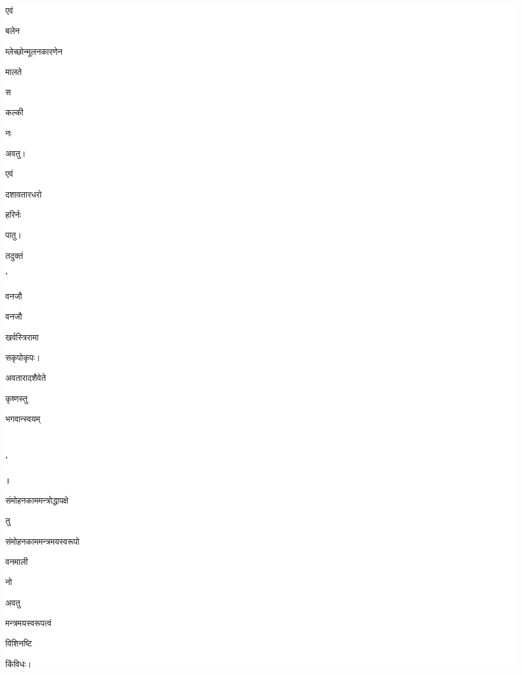 एवं

बलेन

म्लेच्छोन्मूलनकारणेन

मालते

स

कल्की

नः

अवतु।

एवं

दशावतारधरो

हरिर्नः

पातु।

तदुक्तं

'

वनजौ

वनजौ

खर्वस्त्रिरामा

सकृपोकृपः।

अवतारादशैवेते

कृष्णस्तु

भगवान्स्वयम्

‌

'

॥

संमोहनकाममन्त्रोद्धापक्षे

तु

संमोहनकाममन्त्रमयस्वरूपो

वनमाली

नो

अवतु

मन्त्रमयस्वरूपत्वं

विशिनष्टि

किंविधः।
